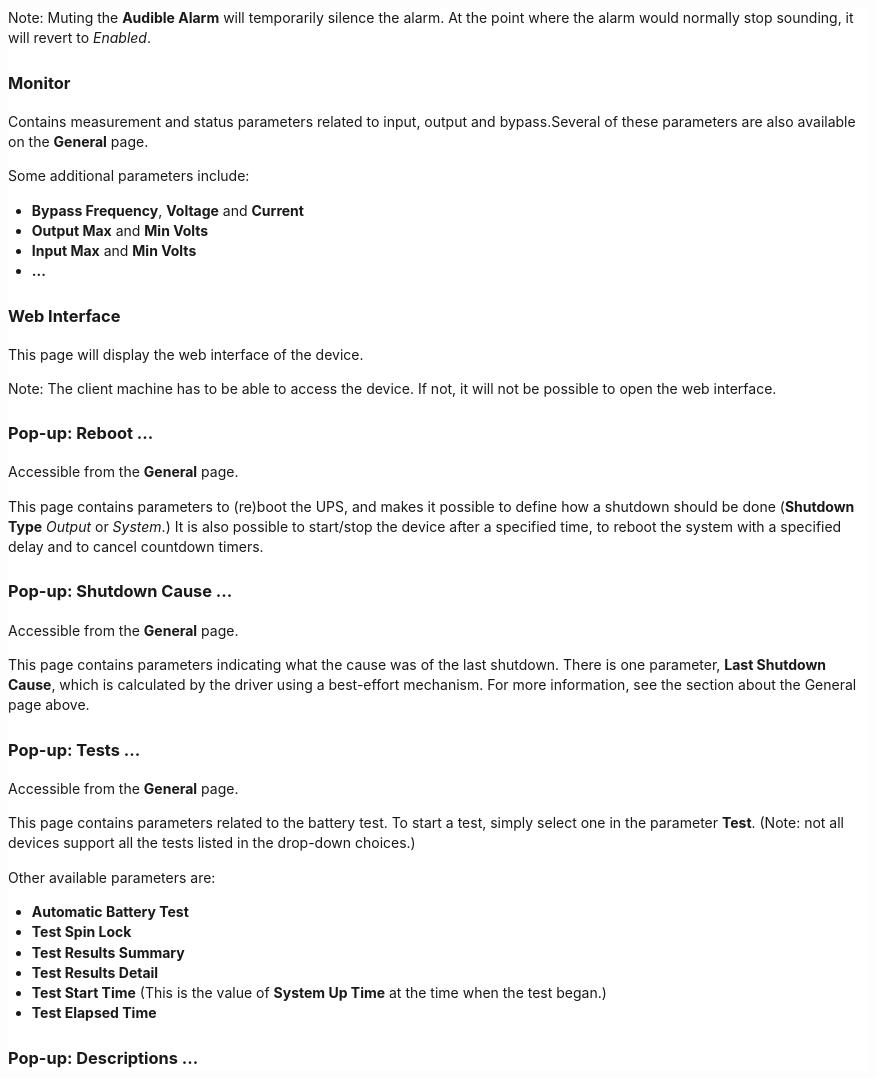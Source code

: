 Note: Muting the **Audible Alarm** will temporarily silence the alarm. At the point where the alarm would normally stop sounding, it will revert to *Enabled*.

### Monitor

Contains measurement and status parameters related to input, output and bypass.Several of these parameters are also available on the **General** page.

Some additional parameters include:

- **Bypass Frequency**, **Voltage** and **Current**
- **Output Max** and **Min Volts**
- **Input Max** and **Min Volts**
- **...**

### Web Interface

This page will display the web interface of the device.

Note: The client machine has to be able to access the device. If not, it will not be possible to open the web interface.

### Pop-up: Reboot ...

Accessible from the **General** page.

This page contains parameters to (re)boot the UPS, and makes it possible to define how a shutdown should be done (**Shutdown Type** *Output* or *System*.) It is also possible to start/stop the device after a specified time, to reboot the system with a specified delay and to cancel countdown timers.

### Pop-up: Shutdown Cause ...

Accessible from the **General** page.

This page contains parameters indicating what the cause was of the last shutdown. There is one parameter, **Last Shutdown Cause**, which is calculated by the driver using a best-effort mechanism. For more information, see the section about the General page above.

### Pop-up: Tests ...

Accessible from the **General** page.

This page contains parameters related to the battery test. To start a test, simply select one in the parameter **Test**. (Note: not all devices support all the tests listed in the drop-down choices.)

Other available parameters are:

- **Automatic Battery Test**
- **Test Spin Lock**
- **Test Results Summary**
- **Test Results Detail**
- **Test Start Time** (This is the value of **System Up Time** at the time when the test began.)
- **Test Elapsed Time**

### Pop-up: Descriptions ...
